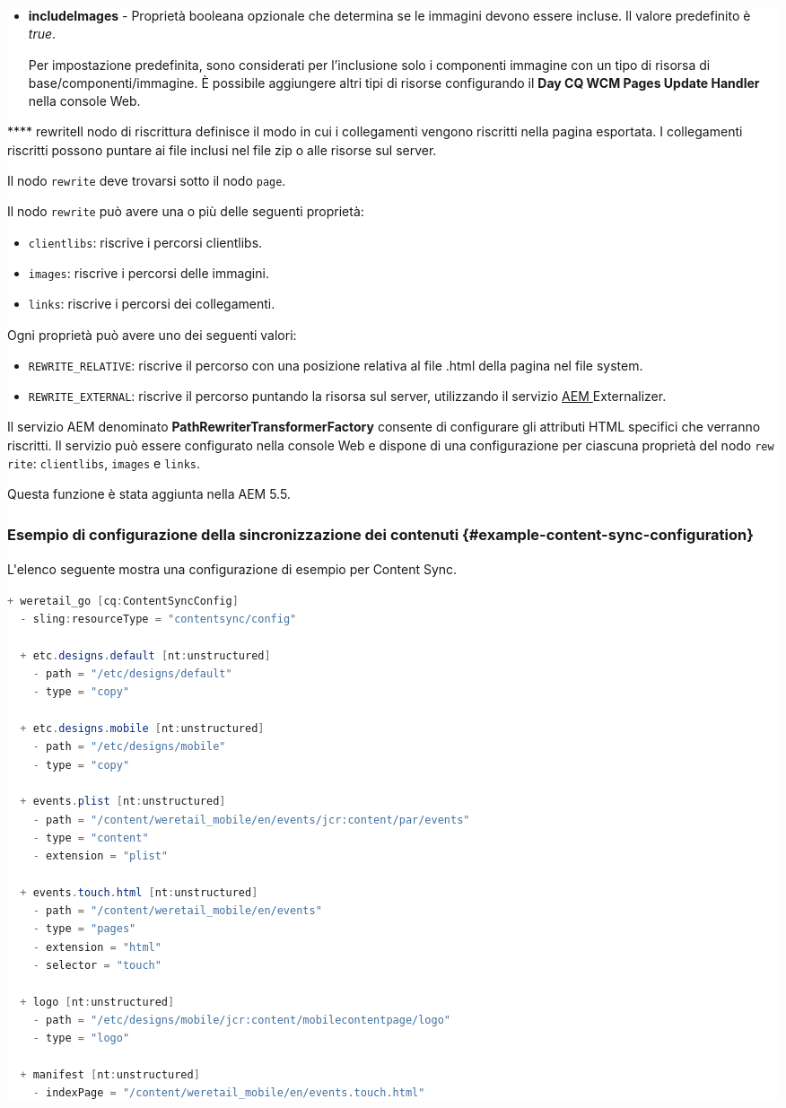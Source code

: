 * **includeImages**  - Proprietà booleana opzionale che determina se le immagini devono essere incluse. Il valore predefinito è *true*.

   Per impostazione predefinita, sono considerati per l’inclusione solo i componenti immagine con un tipo di risorsa di base/componenti/immagine. È possibile aggiungere altri tipi di risorse configurando il **Day CQ WCM Pages Update Handler** nella console Web.

**** rewriteIl nodo di riscrittura definisce il modo in cui i collegamenti vengono riscritti nella pagina esportata. I collegamenti riscritti possono puntare ai file inclusi nel file zip o alle risorse sul server.

Il nodo `rewrite` deve trovarsi sotto il nodo `page`.

Il nodo `rewrite` può avere una o più delle seguenti proprietà:

* `clientlibs`: riscrive i percorsi clientlibs.

* `images`: riscrive i percorsi delle immagini.
* `links`: riscrive i percorsi dei collegamenti.

Ogni proprietà può avere uno dei seguenti valori:

* `REWRITE_RELATIVE`: riscrive il percorso con una posizione relativa al file .html della pagina nel file system.

* `REWRITE_EXTERNAL`: riscrive il percorso puntando la risorsa sul server, utilizzando il servizio [ AEM ](/help/sites-developing/externalizer.md)Externalizer.

Il servizio AEM denominato **PathRewriterTransformerFactory** consente di configurare gli attributi HTML specifici che verranno riscritti. Il servizio può essere configurato nella console Web e dispone di una configurazione per ciascuna proprietà del nodo `rewrite`: `clientlibs`, `images` e `links`.

Questa funzione è stata aggiunta nella AEM 5.5.

### Esempio di configurazione della sincronizzazione dei contenuti {#example-content-sync-configuration}

L&#39;elenco seguente mostra una configurazione di esempio per Content Sync.

```java
+ weretail_go [cq:ContentSyncConfig]
  - sling:resourceType = "contentsync/config"

  + etc.designs.default [nt:unstructured]
    - path = "/etc/designs/default"
    - type = "copy"

  + etc.designs.mobile [nt:unstructured]
    - path = "/etc/designs/mobile"
    - type = "copy"

  + events.plist [nt:unstructured]
    - path = "/content/weretail_mobile/en/events/jcr:content/par/events"
    - type = "content"
    - extension = "plist"

  + events.touch.html [nt:unstructured]
    - path = "/content/weretail_mobile/en/events"
    - type = "pages"
    - extension = "html"
    - selector = "touch"

  + logo [nt:unstructured]
    - path = "/etc/designs/mobile/jcr:content/mobilecontentpage/logo"
    - type = "logo"

  + manifest [nt:unstructured]
    - indexPage = "/content/weretail_mobile/en/events.touch.html"
```